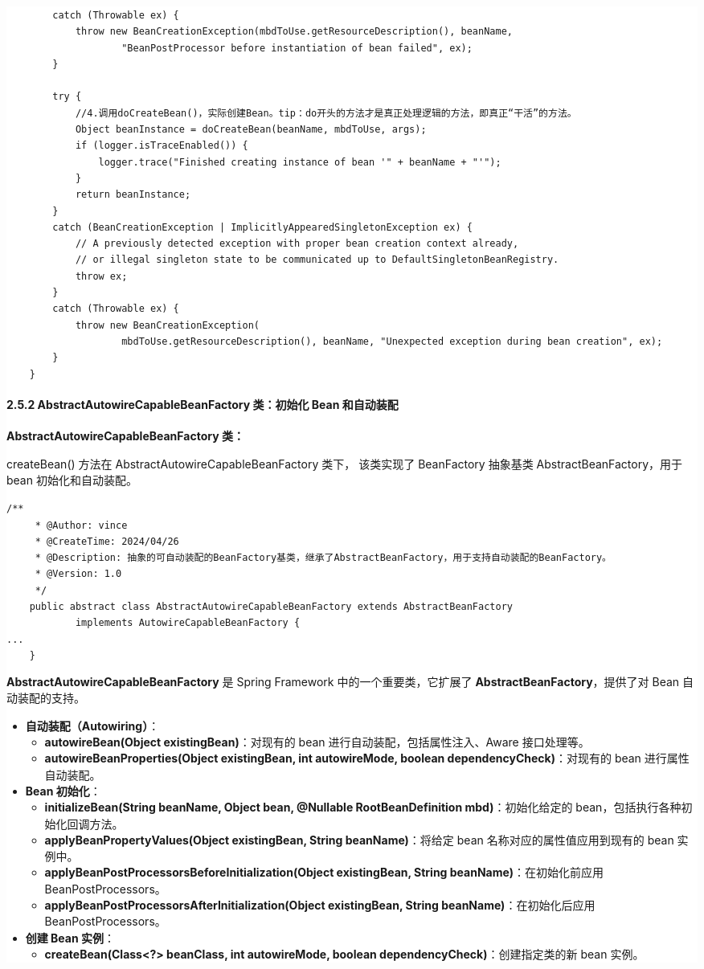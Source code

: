 ```
        catch (Throwable ex) {
            throw new BeanCreationException(mbdToUse.getResourceDescription(), beanName,
                    "BeanPostProcessor before instantiation of bean failed", ex);
        }
 
        try {
            //4.调用doCreateBean()，实际创建Bean。tip：do开头的方法才是真正处理逻辑的方法，即真正“干活”的方法。
            Object beanInstance = doCreateBean(beanName, mbdToUse, args);
            if (logger.isTraceEnabled()) {
                logger.trace("Finished creating instance of bean '" + beanName + "'");
            }
            return beanInstance;
        }
        catch (BeanCreationException | ImplicitlyAppearedSingletonException ex) {
            // A previously detected exception with proper bean creation context already,
            // or illegal singleton state to be communicated up to DefaultSingletonBeanRegistry.
            throw ex;
        }
        catch (Throwable ex) {
            throw new BeanCreationException(
                    mbdToUse.getResourceDescription(), beanName, "Unexpected exception during bean creation", ex);
        }
    }
```

#### 2.5.2 **AbstractAutowireCapableBeanFactory 类：初始化 Bean 和自动装配**

**AbstractAutowireCapableBeanFactory 类：**

createBean() 方法在 AbstractAutowireCapableBeanFactory 类下， 该类实现了 BeanFactory 抽象基类 AbstractBeanFactory，用于 bean 初始化和自动装配。

```
/**
     * @Author: vince
     * @CreateTime: 2024/04/26
     * @Description: 抽象的可自动装配的BeanFactory基类，继承了AbstractBeanFactory，用于支持自动装配的BeanFactory。
     * @Version: 1.0
     */
    public abstract class AbstractAutowireCapableBeanFactory extends AbstractBeanFactory
            implements AutowireCapableBeanFactory {
...
    }
```

**AbstractAutowireCapableBeanFactory** 是 Spring Framework 中的一个重要类，它扩展了 **AbstractBeanFactory**，提供了对 Bean 自动装配的支持。

*   **自动装配（Autowiring）**：
    *   **autowireBean(Object existingBean)**：对现有的 bean 进行自动装配，包括属性注入、Aware 接口处理等。
    *   **autowireBeanProperties(Object existingBean, int autowireMode, boolean dependencyCheck)**：对现有的 bean 进行属性自动装配。
*   **Bean 初始化**：
    *   **initializeBean(String beanName, Object bean, @Nullable RootBeanDefinition mbd)**：初始化给定的 bean，包括执行各种初始化回调方法。
    *   **applyBeanPropertyValues(Object existingBean, String beanName)**：将给定 bean 名称对应的属性值应用到现有的 bean 实例中。
    *   **applyBeanPostProcessorsBeforeInitialization(Object existingBean, String beanName)**：在初始化前应用 BeanPostProcessors。
    *   **applyBeanPostProcessorsAfterInitialization(Object existingBean, String beanName)**：在初始化后应用 BeanPostProcessors。
*   **创建 Bean 实例**：
    *   **createBean(Class<?> beanClass, int autowireMode, boolean dependencyCheck)**：创建指定类的新 bean 实例。
